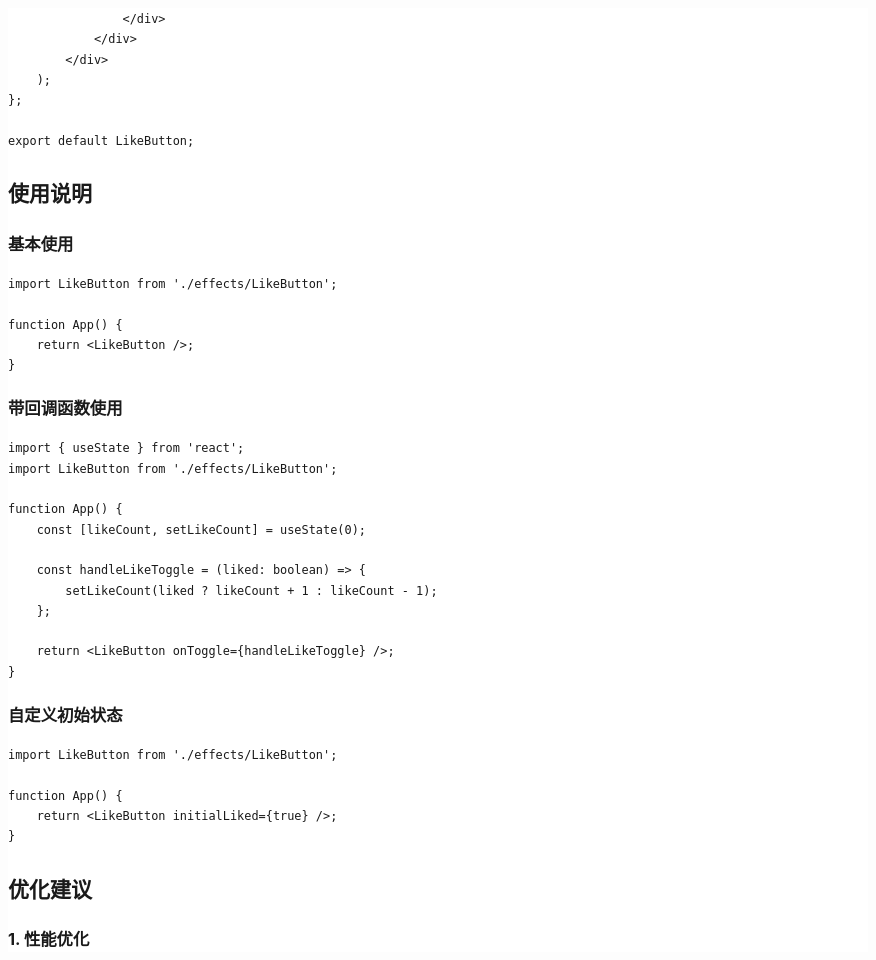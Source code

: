 ```tsx
				</div>
			</div>
		</div>
	);
};

export default LikeButton;
```

## 使用说明

### 基本使用

```tsx
import LikeButton from './effects/LikeButton';

function App() {
	return <LikeButton />;
}
```

### 带回调函数使用

```tsx
import { useState } from 'react';
import LikeButton from './effects/LikeButton';

function App() {
	const [likeCount, setLikeCount] = useState(0);

	const handleLikeToggle = (liked: boolean) => {
		setLikeCount(liked ? likeCount + 1 : likeCount - 1);
	};

	return <LikeButton onToggle={handleLikeToggle} />;
}
```

### 自定义初始状态

```tsx
import LikeButton from './effects/LikeButton';

function App() {
	return <LikeButton initialLiked={true} />;
}
```

## 优化建议

### 1. 性能优化

